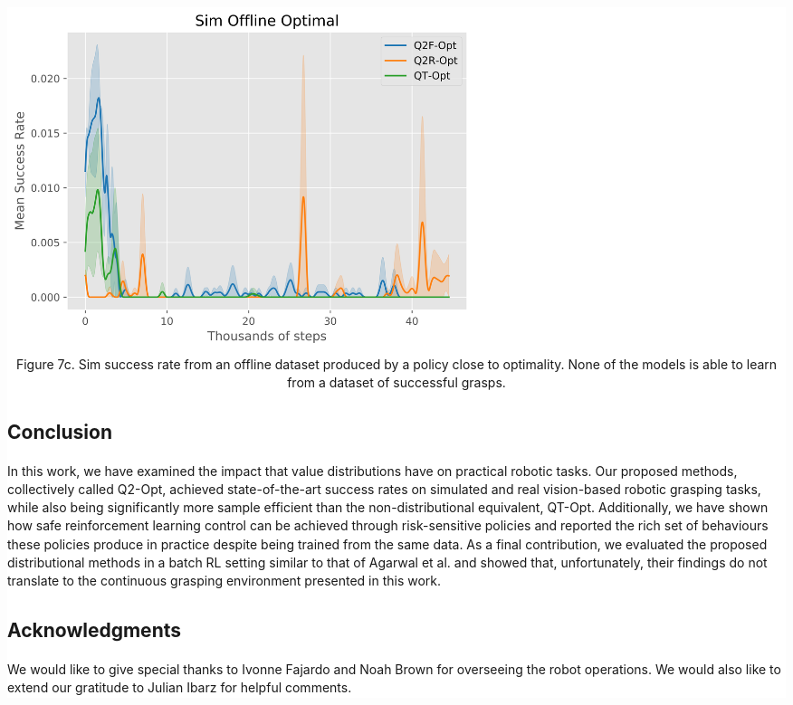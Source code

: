 <div class="figure">
<img src="assets/fig/sim_offp_optimal.png" style="margin: 0; width: 60%;"/>
<figcaption>
<center>
Figure 7c. Sim success rate from an offline dataset produced by a policy 
close to optimality. None of the models is able to learn from a 
dataset of successful grasps.
</center>
</figcaption>
</div>

## Conclusion

In this work, we have examined the impact that value distributions have
on practical robotic tasks. Our proposed methods, collectively called
Q2-Opt, achieved state-of-the-art success rates on simulated and real
vision-based robotic grasping tasks, while also being significantly more
sample efficient than the non-distributional equivalent, QT-Opt.
Additionally, we have shown how safe reinforcement learning control can
be achieved through risk-sensitive policies and reported the rich set of
behaviours these policies produce in practice despite being trained from
the same data. As a final contribution, we evaluated the proposed
distributional methods in a batch RL setting similar to that of Agarwal
et al. <dt-cite key="Agarwal2019StrivingFS"></dt-cite> and showed that, 
unfortunately, their findings do not translate to the continuous grasping 
environment presented in this work.

## Acknowledgments 

We would like to give special thanks to Ivonne Fajardo and Noah Brown
for overseeing the robot operations. We would also like to extend our
gratitude to Julian Ibarz for helpful comments.
